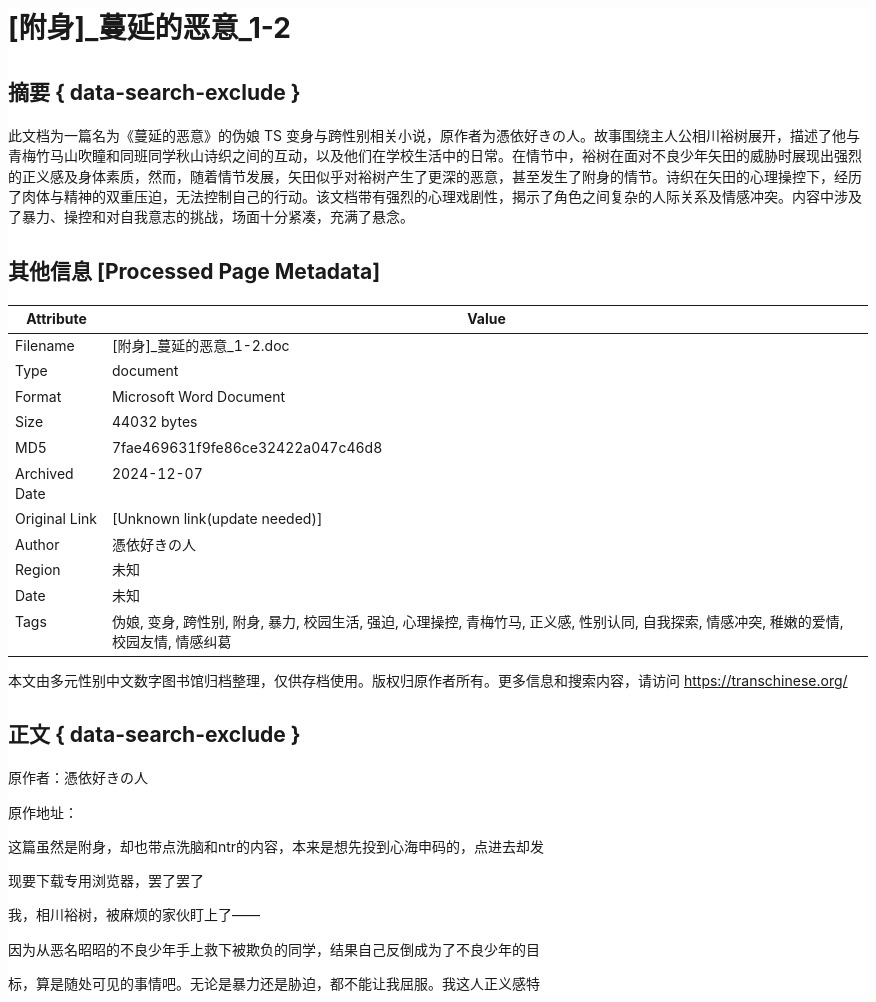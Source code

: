 # [附身]_蔓延的恶意_1-2



## 摘要  { data-search-exclude }


此文档为一篇名为《蔓延的恶意》的伪娘 TS 变身与跨性别相关小说，原作者为憑依好きの人。故事围绕主人公相川裕树展开，描述了他与青梅竹马山吹瞳和同班同学秋山诗织之间的互动，以及他们在学校生活中的日常。在情节中，裕树在面对不良少年矢田的威胁时展现出强烈的正义感及身体素质，然而，随着情节发展，矢田似乎对裕树产生了更深的恶意，甚至发生了附身的情节。诗织在矢田的心理操控下，经历了肉体与精神的双重压迫，无法控制自己的行动。该文档带有强烈的心理戏剧性，揭示了角色之间复杂的人际关系及情感冲突。内容中涉及了暴力、操控和对自我意志的挑战，场面十分紧凑，充满了悬念。



## 其他信息 [Processed Page Metadata]

| Attribute       | Value                                  |
|-----------------|----------------------------------------|
| Filename        | [附身]_蔓延的恶意_1-2.doc                             |
| Type            | document                                 |
| Format          | Microsoft Word Document                               |
| Size            | 44032 bytes                           |
| MD5             | 7fae469631f9fe86ce32422a047c46d8                                  |
| Archived Date   | 2024-12-07                             |
| Original Link   | [Unknown link(update needed)]                         |
| Author          | 憑依好きの人                               |
| Region          | 未知                               |
| Date            | 未知                                 |
| Tags            | 伪娘, 变身, 跨性别, 附身, 暴力, 校园生活, 强迫, 心理操控, 青梅竹马, 正义感, 性别认同, 自我探索, 情感冲突, 稚嫩的爱情, 校园友情, 情感纠葛                                 |

本文由多元性别中文数字图书馆归档整理，仅供存档使用。版权归原作者所有。更多信息和搜索内容，请访问 <https://transchinese.org/>


## 正文 { data-search-exclude }


原作者：憑依好きの人

原作地址：

这篇虽然是附身，却也带点洗脑和ntr的内容，本来是想先投到心海申码的，点进去却发

现要下载专用浏览器，罢了罢了

我，相川裕树，被麻烦的家伙盯上了——

因为从恶名昭昭的不良少年手上救下被欺负的同学，结果自己反倒成为了不良少年的目

标，算是随处可见的事情吧。无论是暴力还是胁迫，都不能让我屈服。我这人正义感特
